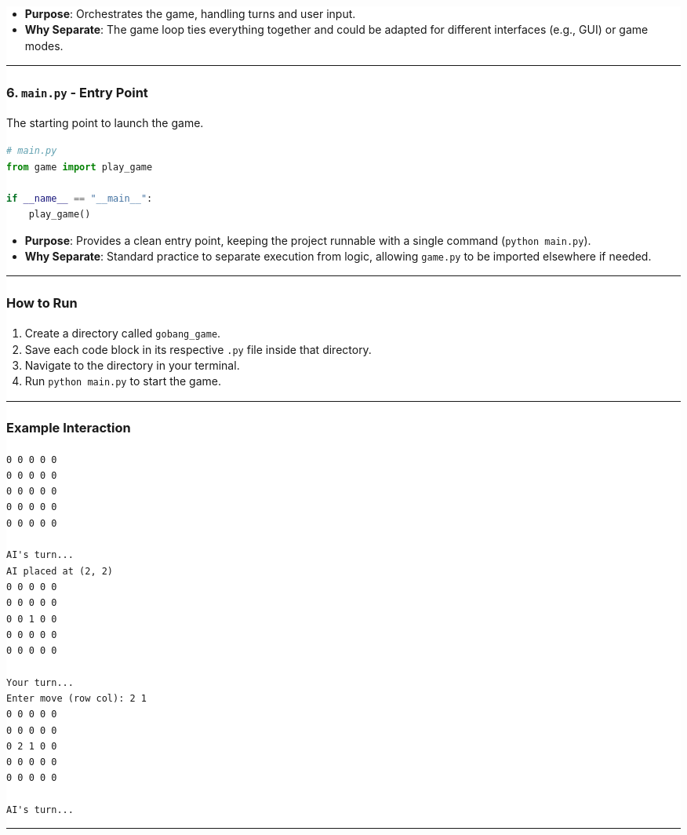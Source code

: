 - **Purpose**: Orchestrates the game, handling turns and user input.
- **Why Separate**: The game loop ties everything together and could be adapted for different interfaces (e.g., GUI) or game modes.

---

### 6. `main.py` - Entry Point
The starting point to launch the game.

```python
# main.py
from game import play_game

if __name__ == "__main__":
    play_game()
```

- **Purpose**: Provides a clean entry point, keeping the project runnable with a single command (`python main.py`).
- **Why Separate**: Standard practice to separate execution from logic, allowing `game.py` to be imported elsewhere if needed.

---

### How to Run
1. Create a directory called `gobang_game`.
2. Save each code block in its respective `.py` file inside that directory.
3. Navigate to the directory in your terminal.
4. Run `python main.py` to start the game.

---

### Example Interaction
```
0 0 0 0 0
0 0 0 0 0
0 0 0 0 0
0 0 0 0 0
0 0 0 0 0

AI's turn...
AI placed at (2, 2)
0 0 0 0 0
0 0 0 0 0
0 0 1 0 0
0 0 0 0 0
0 0 0 0 0

Your turn...
Enter move (row col): 2 1
0 0 0 0 0
0 0 0 0 0
0 2 1 0 0
0 0 0 0 0
0 0 0 0 0

AI's turn...
```

---